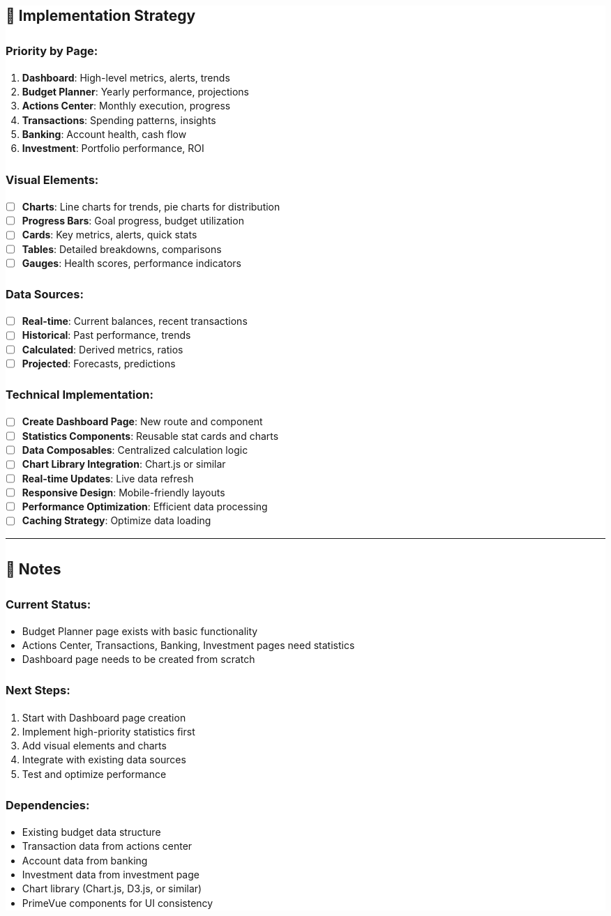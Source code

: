 
## 🎨 Implementation Strategy

### Priority by Page:
1. **Dashboard**: High-level metrics, alerts, trends
2. **Budget Planner**: Yearly performance, projections
3. **Actions Center**: Monthly execution, progress
4. **Transactions**: Spending patterns, insights
5. **Banking**: Account health, cash flow
6. **Investment**: Portfolio performance, ROI

### Visual Elements:
- [ ] **Charts**: Line charts for trends, pie charts for distribution
- [ ] **Progress Bars**: Goal progress, budget utilization
- [ ] **Cards**: Key metrics, alerts, quick stats
- [ ] **Tables**: Detailed breakdowns, comparisons
- [ ] **Gauges**: Health scores, performance indicators

### Data Sources:
- [ ] **Real-time**: Current balances, recent transactions
- [ ] **Historical**: Past performance, trends
- [ ] **Calculated**: Derived metrics, ratios
- [ ] **Projected**: Forecasts, predictions

### Technical Implementation:
- [ ] **Create Dashboard Page**: New route and component
- [ ] **Statistics Components**: Reusable stat cards and charts
- [ ] **Data Composables**: Centralized calculation logic
- [ ] **Chart Library Integration**: Chart.js or similar
- [ ] **Real-time Updates**: Live data refresh
- [ ] **Responsive Design**: Mobile-friendly layouts
- [ ] **Performance Optimization**: Efficient data processing
- [ ] **Caching Strategy**: Optimize data loading

---

## 📝 Notes

### Current Status:
- Budget Planner page exists with basic functionality
- Actions Center, Transactions, Banking, Investment pages need statistics
- Dashboard page needs to be created from scratch

### Next Steps:
1. Start with Dashboard page creation
2. Implement high-priority statistics first
3. Add visual elements and charts
4. Integrate with existing data sources
5. Test and optimize performance

### Dependencies:
- Existing budget data structure
- Transaction data from actions center
- Account data from banking
- Investment data from investment page
- Chart library (Chart.js, D3.js, or similar)
- PrimeVue components for UI consistency
